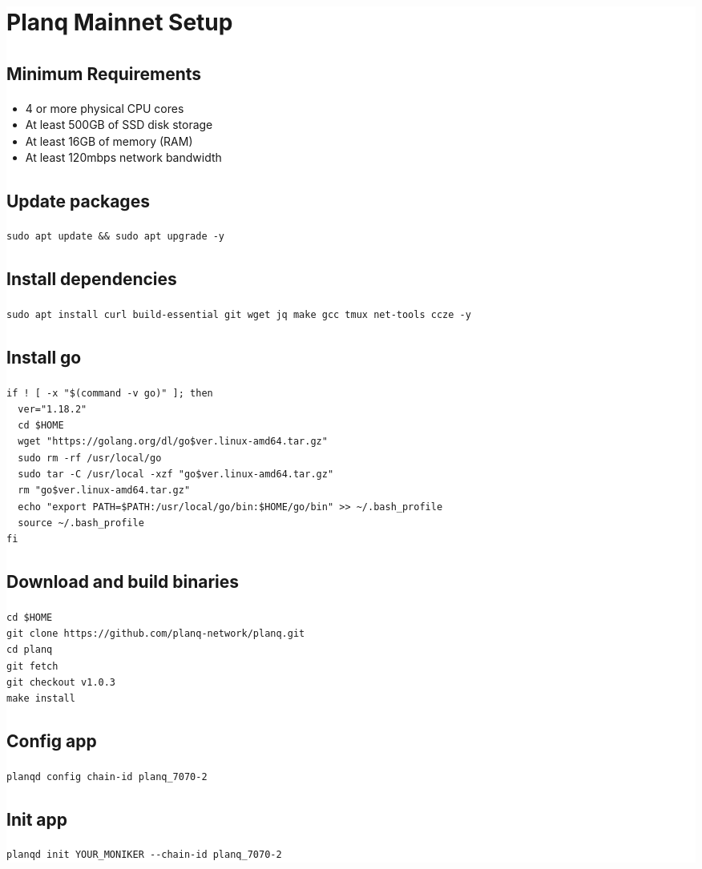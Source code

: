 # Planq Mainnet Setup

## Minimum Requirements 
- 4 or more physical CPU cores
- At least 500GB of SSD disk storage
- At least 16GB of memory (RAM)
- At least 120mbps network bandwidth

## Update packages
```
sudo apt update && sudo apt upgrade -y
```

## Install dependencies
```
sudo apt install curl build-essential git wget jq make gcc tmux net-tools ccze -y
```

## Install go
```
if ! [ -x "$(command -v go)" ]; then
  ver="1.18.2"
  cd $HOME
  wget "https://golang.org/dl/go$ver.linux-amd64.tar.gz"
  sudo rm -rf /usr/local/go
  sudo tar -C /usr/local -xzf "go$ver.linux-amd64.tar.gz"
  rm "go$ver.linux-amd64.tar.gz"
  echo "export PATH=$PATH:/usr/local/go/bin:$HOME/go/bin" >> ~/.bash_profile
  source ~/.bash_profile
fi
```

## Download and build binaries
```
cd $HOME
git clone https://github.com/planq-network/planq.git
cd planq
git fetch
git checkout v1.0.3
make install
```

## Config app
```
planqd config chain-id planq_7070-2
```

## Init app
```
planqd init YOUR_MONIKER --chain-id planq_7070-2
```
